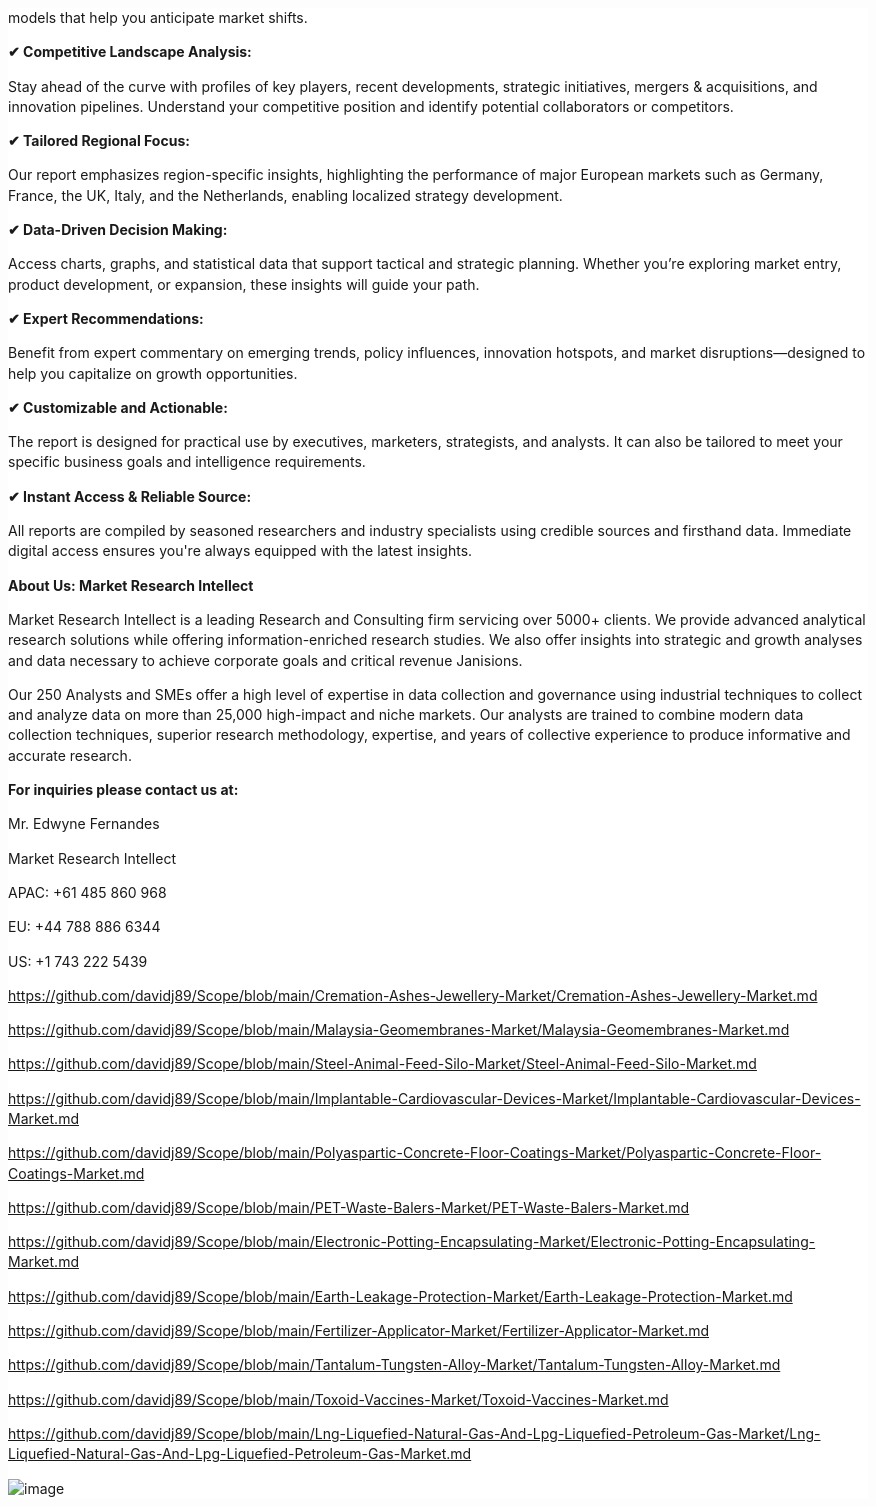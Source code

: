 models that help you anticipate market shifts.</p><p><strong>✔ Competitive Landscape Analysis:</strong></p><p>Stay ahead of the curve with profiles of key players, recent developments, strategic initiatives, mergers &amp; acquisitions, and innovation pipelines. Understand your competitive position and identify potential collaborators or competitors.</p><p><strong>✔ Tailored Regional Focus:</strong></p><p>Our report emphasizes region-specific insights, highlighting the performance of major European markets such as Germany, France, the UK, Italy, and the Netherlands, enabling localized strategy development.</p><p><strong>✔ Data-Driven Decision Making:</strong></p><p>Access charts, graphs, and statistical data that support tactical and strategic planning. Whether you&rsquo;re exploring market entry, product development, or expansion, these insights will guide your path.</p><p><strong>✔ Expert Recommendations:</strong></p><p>Benefit from expert commentary on emerging trends, policy influences, innovation hotspots, and market disruptions&mdash;designed to help you capitalize on growth opportunities.</p><p><strong>✔ Customizable and Actionable:</strong></p><p>The report is designed for practical use by executives, marketers, strategists, and analysts. It can also be tailored to meet your specific business goals and intelligence requirements.</p><p><strong>✔ Instant Access &amp; Reliable Source:</strong></p><p>All reports are compiled by seasoned researchers and industry specialists using credible sources and firsthand data. Immediate digital access ensures you're always equipped with the latest insights.</p><p><strong><span class="font-[700]">About Us: Market Research Intellect</span></strong></p><p><span class="">Market Research Intellect is a leading Research and Consulting firm servicing over 5000+ clients. We provide advanced analytical research solutions while offering information-enriched research studies.&nbsp;</span>We also offer insights into strategic and growth analyses and data necessary to achieve corporate goals and critical revenue Janisions.</p><p><span class="">Our 250 Analysts and SMEs offer a high level of expertise in data collection and governance using industrial techniques to collect and analyze data on more than 25,000 high-impact and niche markets. Our analysts are trained to combine modern data collection techniques, superior research methodology, expertise, and years of collective experience to produce informative and accurate research.</span></p><p><strong>For inquiries please contact us at:</strong></p><p>Mr. Edwyne Fernandes</p><p>Market Research Intellect</p><p>APAC: +61 485 860 968</p><p>EU: +44 788 886 6344</p><p>US: +1 743 222 5439</p><p><a href="https://github.com/davidj89/Scope/blob/main/Cremation-Ashes-Jewellery-Market/Cremation-Ashes-Jewellery-Market.md">https://github.com/davidj89/Scope/blob/main/Cremation-Ashes-Jewellery-Market/Cremation-Ashes-Jewellery-Market.md</a></p><p><a href="https://github.com/davidj89/Scope/blob/main/Malaysia-Geomembranes-Market/Malaysia-Geomembranes-Market.md">https://github.com/davidj89/Scope/blob/main/Malaysia-Geomembranes-Market/Malaysia-Geomembranes-Market.md</a></p><p><a href="https://github.com/davidj89/Scope/blob/main/Steel-Animal-Feed-Silo-Market/Steel-Animal-Feed-Silo-Market.md">https://github.com/davidj89/Scope/blob/main/Steel-Animal-Feed-Silo-Market/Steel-Animal-Feed-Silo-Market.md</a></p><p><a href="https://github.com/davidj89/Scope/blob/main/Implantable-Cardiovascular-Devices-Market/Implantable-Cardiovascular-Devices-Market.md">https://github.com/davidj89/Scope/blob/main/Implantable-Cardiovascular-Devices-Market/Implantable-Cardiovascular-Devices-Market.md</a></p><p><a href="https://github.com/davidj89/Scope/blob/main/Polyaspartic-Concrete-Floor-Coatings-Market/Polyaspartic-Concrete-Floor-Coatings-Market.md">https://github.com/davidj89/Scope/blob/main/Polyaspartic-Concrete-Floor-Coatings-Market/Polyaspartic-Concrete-Floor-Coatings-Market.md</a></p><p><a href="https://github.com/davidj89/Scope/blob/main/PET-Waste-Balers-Market/PET-Waste-Balers-Market.md">https://github.com/davidj89/Scope/blob/main/PET-Waste-Balers-Market/PET-Waste-Balers-Market.md</a></p><p><a href="https://github.com/davidj89/Scope/blob/main/Electronic-Potting-Encapsulating-Market/Electronic-Potting-Encapsulating-Market.md">https://github.com/davidj89/Scope/blob/main/Electronic-Potting-Encapsulating-Market/Electronic-Potting-Encapsulating-Market.md</a></p><p><a href="https://github.com/davidj89/Scope/blob/main/Earth-Leakage-Protection-Market/Earth-Leakage-Protection-Market.md">https://github.com/davidj89/Scope/blob/main/Earth-Leakage-Protection-Market/Earth-Leakage-Protection-Market.md</a></p><p><a href="https://github.com/davidj89/Scope/blob/main/Fertilizer-Applicator-Market/Fertilizer-Applicator-Market.md">https://github.com/davidj89/Scope/blob/main/Fertilizer-Applicator-Market/Fertilizer-Applicator-Market.md</a></p><p><a href="https://github.com/davidj89/Scope/blob/main/Tantalum-Tungsten-Alloy-Market/Tantalum-Tungsten-Alloy-Market.md">https://github.com/davidj89/Scope/blob/main/Tantalum-Tungsten-Alloy-Market/Tantalum-Tungsten-Alloy-Market.md</a></p><p><a href="https://github.com/davidj89/Scope/blob/main/Toxoid-Vaccines-Market/Toxoid-Vaccines-Market.md">https://github.com/davidj89/Scope/blob/main/Toxoid-Vaccines-Market/Toxoid-Vaccines-Market.md</a></p><p><a href="https://github.com/davidj89/Scope/blob/main/Lng-Liquefied-Natural-Gas-And-Lpg-Liquefied-Petroleum-Gas-Market/Lng-Liquefied-Natural-Gas-And-Lpg-Liquefied-Petroleum-Gas-Market.md">https://github.com/davidj89/Scope/blob/main/Lng-Liquefied-Natural-Gas-And-Lpg-Liquefied-Petroleum-Gas-Market/Lng-Liquefied-Natural-Gas-And-Lpg-Liquefied-Petroleum-Gas-Market.md</a></p>
![image](https://github.com/user-attachments/assets/313328ca-7c40-406e-9488-0ea6dad6eab9)
